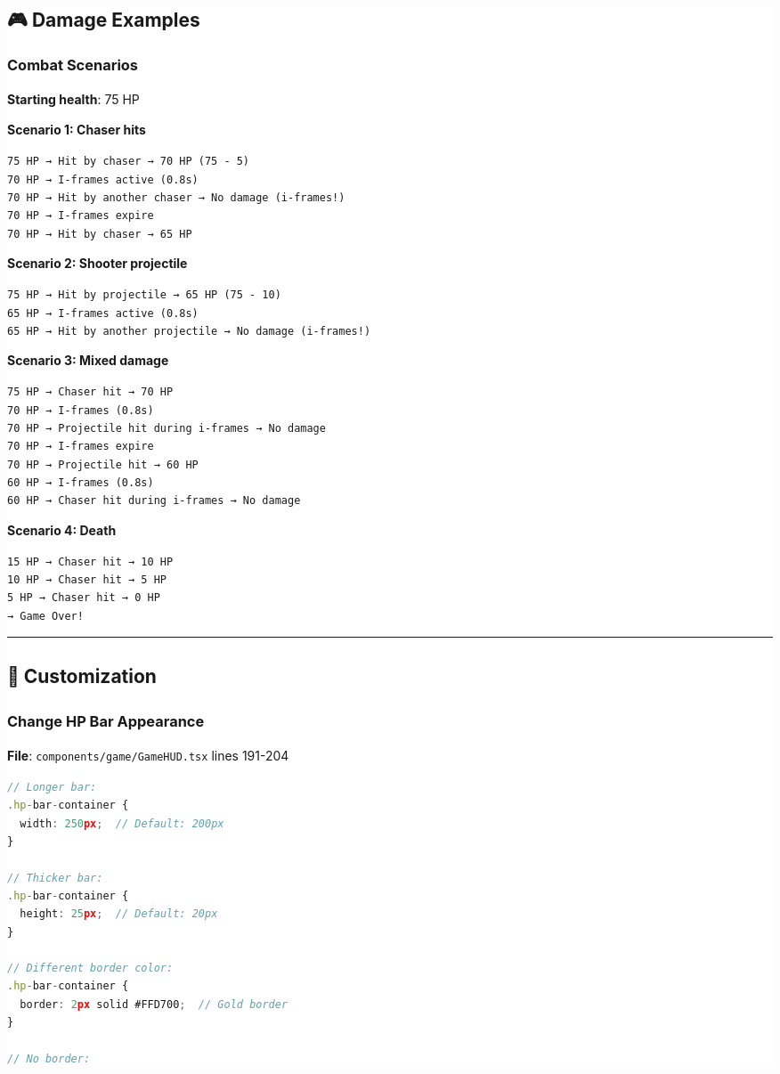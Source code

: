 
## 🎮 **Damage Examples**

### **Combat Scenarios**

**Starting health**: 75 HP

**Scenario 1: Chaser hits**
```
75 HP → Hit by chaser → 70 HP (75 - 5)
70 HP → I-frames active (0.8s)
70 HP → Hit by another chaser → No damage (i-frames!)
70 HP → I-frames expire
70 HP → Hit by chaser → 65 HP
```

**Scenario 2: Shooter projectile**
```
75 HP → Hit by projectile → 65 HP (75 - 10)
65 HP → I-frames active (0.8s)
65 HP → Hit by another projectile → No damage (i-frames!)
```

**Scenario 3: Mixed damage**
```
75 HP → Chaser hit → 70 HP
70 HP → I-frames (0.8s)
70 HP → Projectile hit during i-frames → No damage
70 HP → I-frames expire
70 HP → Projectile hit → 60 HP
60 HP → I-frames (0.8s)
60 HP → Chaser hit during i-frames → No damage
```

**Scenario 4: Death**
```
15 HP → Chaser hit → 10 HP
10 HP → Chaser hit → 5 HP
5 HP → Chaser hit → 0 HP
→ Game Over!
```

---

## 🔧 **Customization**

### **Change HP Bar Appearance**

**File**: `components/game/GameHUD.tsx` lines 191-204

```typescript
// Longer bar:
.hp-bar-container {
  width: 250px;  // Default: 200px
}

// Thicker bar:
.hp-bar-container {
  height: 25px;  // Default: 20px
}

// Different border color:
.hp-bar-container {
  border: 2px solid #FFD700;  // Gold border
}

// No border:
```